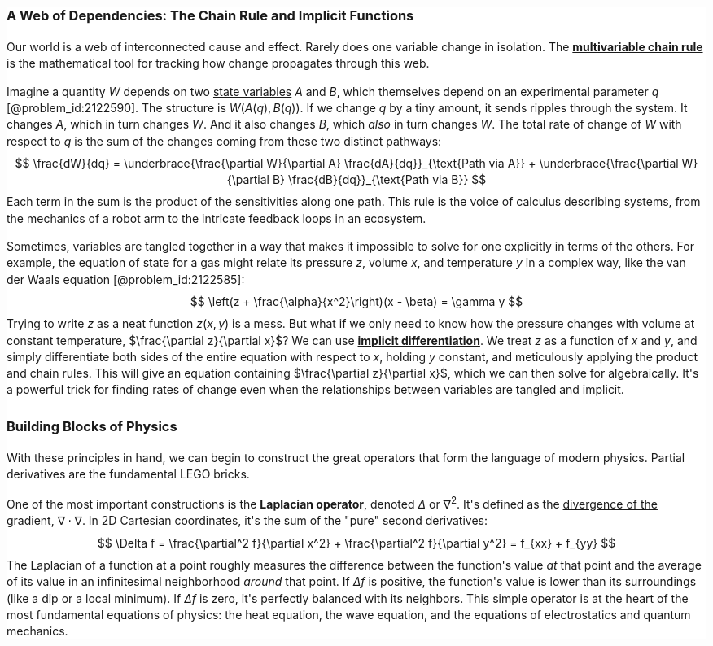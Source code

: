 ### A Web of Dependencies: The Chain Rule and Implicit Functions

Our world is a web of interconnected cause and effect. Rarely does one variable change in isolation. The **[multivariable chain rule](@article_id:146177)** is the mathematical tool for tracking how change propagates through this web.

Imagine a quantity $W$ depends on two [state variables](@article_id:138296) $A$ and $B$, which themselves depend on an experimental parameter $q$ [@problem_id:2122590]. The structure is $W(A(q), B(q))$. If we change $q$ by a tiny amount, it sends ripples through the system. It changes $A$, which in turn changes $W$. And it also changes $B$, which *also* in turn changes $W$. The total rate of change of $W$ with respect to $q$ is the sum of the changes coming from these two distinct pathways:
$$
\frac{dW}{dq} = \underbrace{\frac{\partial W}{\partial A} \frac{dA}{dq}}_{\text{Path via A}} + \underbrace{\frac{\partial W}{\partial B} \frac{dB}{dq}}_{\text{Path via B}}
$$
Each term in the sum is the product of the sensitivities along one path. This rule is the voice of calculus describing systems, from the mechanics of a robot arm to the intricate feedback loops in an ecosystem.

Sometimes, variables are tangled together in a way that makes it impossible to solve for one explicitly in terms of the others. For example, the equation of state for a gas might relate its pressure $z$, volume $x$, and temperature $y$ in a complex way, like the van der Waals equation [@problem_id:2122585]:
$$
\left(z + \frac{\alpha}{x^2}\right)(x - \beta) = \gamma y
$$
Trying to write $z$ as a neat function $z(x, y)$ is a mess. But what if we only need to know how the pressure changes with volume at constant temperature, $\frac{\partial z}{\partial x}$? We can use **[implicit differentiation](@article_id:137435)**. We treat $z$ as a function of $x$ and $y$, and simply differentiate both sides of the entire equation with respect to $x$, holding $y$ constant, and meticulously applying the product and chain rules. This will give an equation containing $\frac{\partial z}{\partial x}$, which we can then solve for algebraically. It's a powerful trick for finding rates of change even when the relationships between variables are tangled and implicit.

### Building Blocks of Physics

With these principles in hand, we can begin to construct the great operators that form the language of modern physics. Partial derivatives are the fundamental LEGO bricks.

One of the most important constructions is the **Laplacian operator**, denoted $\Delta$ or $\nabla^2$. It's defined as the [divergence of the gradient](@article_id:270222), $\nabla \cdot \nabla$. In 2D Cartesian coordinates, it's the sum of the "pure" second derivatives:
$$
\Delta f = \frac{\partial^2 f}{\partial x^2} + \frac{\partial^2 f}{\partial y^2} = f_{xx} + f_{yy}
$$
The Laplacian of a function at a point roughly measures the difference between the function's value *at* that point and the average of its value in an infinitesimal neighborhood *around* that point. If $\Delta f$ is positive, the function's value is lower than its surroundings (like a dip or a local minimum). If $\Delta f$ is zero, it's perfectly balanced with its neighbors. This simple operator is at the heart of the most fundamental equations of physics: the heat equation, the wave equation, and the equations of electrostatics and quantum mechanics.
